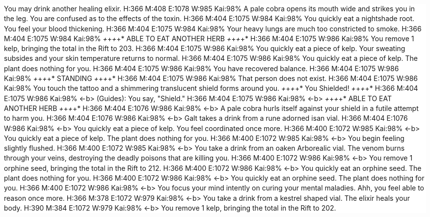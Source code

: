 You may drink another healing elixir.
H:366 M:408 E:1078 W:985 Kai:98% <e- p> 
A pale cobra opens its mouth wide and strikes you in the leg.
You are confused as to the effects of the toxin.
H:366 M:404 E:1075 W:984 Kai:98% <e- p> 
You quickly eat a nightshade root.
You feel your blood thickening.
H:366 M:404 E:1075 W:984 Kai:98% <e- p> 
Your heavy lungs are much too constricted to smoke.
H:366 M:404 E:1075 W:984 Kai:98% <e- p> 
*+*+*+*+* ABLE TO EAT ANOTHER HERB *+*+*+*+*
H:366 M:404 E:1075 W:986 Kai:98% <e- p> 
You remove 1 kelp, bringing the total in the Rift to 203.
H:366 M:404 E:1075 W:986 Kai:98% <e- p> 
You quickly eat a piece of kelp.
Your sweating subsides and your skin temperature returns to normal.
H:366 M:404 E:1075 W:986 Kai:98% <e- p> 
You quickly eat a piece of kelp.
The plant does nothing for you.
H:366 M:404 E:1075 W:986 Kai:98% <e- p> 
You have recovered balance.
H:366 M:404 E:1075 W:986 Kai:98% <eb p> 
*+*+*+*+* STANDING *+*+*+*+*
H:366 M:404 E:1075 W:986 Kai:98% <eb> 
That person does not exist.
H:366 M:404 E:1075 W:986 Kai:98% <eb> 
You touch the tattoo and a shimmering translucent shield forms around you.
*+*+*+*+* You Shielded! *+*+*+*+*
H:366 M:404 E:1075 W:986 Kai:98% <-b> 
(Guides): You say, "Shield."
H:366 M:404 E:1075 W:986 Kai:98% <-b> 
*+*+*+*+* ABLE TO EAT ANOTHER HERB *+*+*+*+*
H:366 M:404 E:1076 W:986 Kai:98% <-b> 
A pale cobra hurls itself against your shield in a futile attempt to harm you.
H:366 M:404 E:1076 W:986 Kai:98% <-b> 
Galt takes a drink from a rune adorned isan vial.
H:366 M:404 E:1076 W:986 Kai:98% <-b> 
You quickly eat a piece of kelp.
You feel coordinated once more.
H:366 M:400 E:1072 W:985 Kai:98% <-b> 
You quickly eat a piece of kelp.
The plant does nothing for you.
H:366 M:400 E:1072 W:985 Kai:98% <-b> 
You begin feeling slightly flushed.
H:366 M:400 E:1072 W:985 Kai:98% <-b> 
You take a drink from an oaken Arborealic vial.
The venom burns through your veins, destroying the deadly poisons that are 
killing you.
H:366 M:400 E:1072 W:986 Kai:98% <-b> 
You remove 1 orphine seed, bringing the total in the Rift to 212.
H:366 M:400 E:1072 W:986 Kai:98% <-b> 
You quickly eat an orphine seed.
The plant does nothing for you.
H:366 M:400 E:1072 W:986 Kai:98% <-b> 
You quickly eat an orphine seed.
The plant does nothing for you.
H:366 M:400 E:1072 W:986 Kai:98% <-b> 
You focus your mind intently on curing your mental maladies.
Ahh, you feel able to reason once more.
H:366 M:378 E:1072 W:979 Kai:98% <-b> 
You take a drink from a kestrel shaped vial.
The elixir heals your body.
H:390 M:384 E:1072 W:979 Kai:98% <-b> 
You remove 1 kelp, bringing the total in the Rift to 202.
